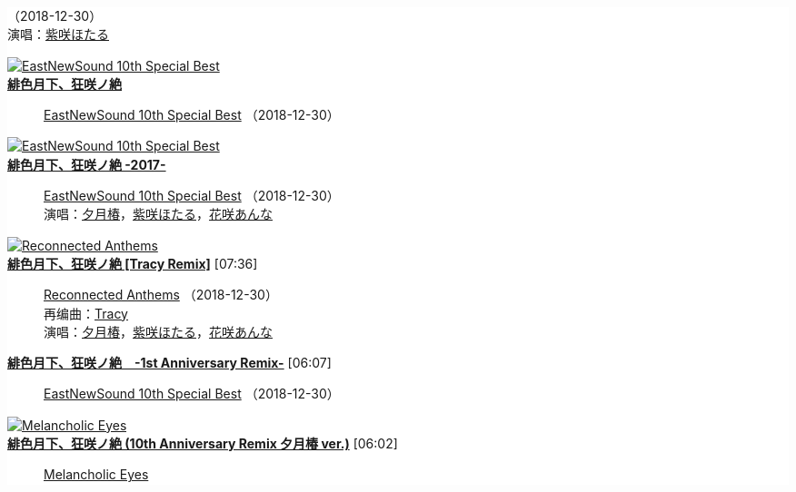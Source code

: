 （2018-12-30）<br>演唱：<a href="./紫咲ほたる.md" title="紫咲ほたる">紫咲ほたる</a><br></dd></dl></td></tr><tr class="mw-collapsible mw-collapsed" id="mw-customcollapsible-othervers-2"><td style="width: 44px;"><div class="center"><div class="floatnone"><a href="./文件-EastNewSound_10th_Special_Best封面.jpg.md" class="image" title="EastNewSound 10th Special Best"><img alt="EastNewSound 10th Special Best" src="https://upload.thwiki.cc/thumb/b/ba/EastNewSound_10th_Special_Best%E5%B0%81%E9%9D%A2.jpg/40px-EastNewSound_10th_Special_Best%E5%B0%81%E9%9D%A2.jpg" decoding="async" loading="lazy" width="40" height="40" srcset="https://upload.thwiki.cc/thumb/b/ba/EastNewSound_10th_Special_Best%E5%B0%81%E9%9D%A2.jpg/60px-EastNewSound_10th_Special_Best%E5%B0%81%E9%9D%A2.jpg 1.5x, https://upload.thwiki.cc/thumb/b/ba/EastNewSound_10th_Special_Best%E5%B0%81%E9%9D%A2.jpg/80px-EastNewSound_10th_Special_Best%E5%B0%81%E9%9D%A2.jpg 2x" data-file-width="731" data-file-height="730"></a></div></div></td><td style="padding-left: 1em;"><b><a href="/EastNewSound_10th_Special_Best#1" title="EastNewSound 10th Special Best">緋色月下、狂咲ノ絶</a></b><dl><dd><a href="./EastNewSound_10th_Special_Best.md" title="EastNewSound 10th Special Best">EastNewSound 10th Special Best</a> （2018-12-30）<br></dd></dl></td></tr><tr class="mw-collapsible mw-collapsed" id="mw-customcollapsible-othervers-2"><td style="width: 44px;"><div class="center"><div class="floatnone"><a href="./文件-EastNewSound_10th_Special_Best封面.jpg.md" class="image" title="EastNewSound 10th Special Best"><img alt="EastNewSound 10th Special Best" src="https://upload.thwiki.cc/thumb/b/ba/EastNewSound_10th_Special_Best%E5%B0%81%E9%9D%A2.jpg/40px-EastNewSound_10th_Special_Best%E5%B0%81%E9%9D%A2.jpg" decoding="async" loading="lazy" width="40" height="40" srcset="https://upload.thwiki.cc/thumb/b/ba/EastNewSound_10th_Special_Best%E5%B0%81%E9%9D%A2.jpg/60px-EastNewSound_10th_Special_Best%E5%B0%81%E9%9D%A2.jpg 1.5x, https://upload.thwiki.cc/thumb/b/ba/EastNewSound_10th_Special_Best%E5%B0%81%E9%9D%A2.jpg/80px-EastNewSound_10th_Special_Best%E5%B0%81%E9%9D%A2.jpg 2x" data-file-width="731" data-file-height="730"></a></div></div></td><td style="padding-left: 1em;"><b><a href="/EastNewSound_10th_Special_Best#11" title="EastNewSound 10th Special Best">緋色月下、狂咲ノ絶 -2017-</a></b><dl><dd><a href="./EastNewSound_10th_Special_Best.md" title="EastNewSound 10th Special Best">EastNewSound 10th Special Best</a> （2018-12-30）<br>演唱：<a href="./夕月椿.md" title="夕月椿">夕月椿</a>，<a href="./紫咲ほたる.md" title="紫咲ほたる">紫咲ほたる</a>，<a href="./花咲あんな.md" title="花咲あんな">花咲あんな</a><br></dd></dl></td></tr><tr class="mw-collapsible mw-collapsed" id="mw-customcollapsible-othervers-2"><td style="width: 44px;"><div class="center"><div class="floatnone"><a href="./文件-Reconnected_Anthems封面.jpg.md" class="image" title="Reconnected Anthems"><img alt="Reconnected Anthems" src="https://upload.thwiki.cc/thumb/7/75/Reconnected_Anthems%E5%B0%81%E9%9D%A2.jpg/40px-Reconnected_Anthems%E5%B0%81%E9%9D%A2.jpg" decoding="async" loading="lazy" width="40" height="40" srcset="https://upload.thwiki.cc/thumb/7/75/Reconnected_Anthems%E5%B0%81%E9%9D%A2.jpg/60px-Reconnected_Anthems%E5%B0%81%E9%9D%A2.jpg 1.5x, https://upload.thwiki.cc/thumb/7/75/Reconnected_Anthems%E5%B0%81%E9%9D%A2.jpg/80px-Reconnected_Anthems%E5%B0%81%E9%9D%A2.jpg 2x" data-file-width="800" data-file-height="800"></a></div></div></td><td style="padding-left: 1em;"><b><a href="/Reconnected_Anthems#7" title="Reconnected Anthems">緋色月下、狂咲ノ絶 &#91;Tracy Remix&#93;</a></b> &#91;07:36&#93;<dl><dd><a href="./Reconnected_Anthems.md" title="Reconnected Anthems">Reconnected Anthems</a> （2018-12-30）<br>再编曲：<a href="./Tracy.md" title="Tracy">Tracy</a><br>演唱：<a href="./夕月椿.md" title="夕月椿">夕月椿</a>，<a href="./紫咲ほたる.md" title="紫咲ほたる">紫咲ほたる</a>，<a href="./花咲あんな.md" title="花咲あんな">花咲あんな</a><br></dd></dl></td></tr><tr class="mw-collapsible mw-collapsed" id="mw-customcollapsible-othervers-2"><td style="width: 44px;"></td><td style="padding-left: 1em;"><b><a href="/EastNewSound_10th_Special_Best#30" title="EastNewSound 10th Special Best">緋色月下、狂咲ノ絶　-1st Anniversary Remix-</a></b> &#91;06:07&#93;<dl><dd><a href="./EastNewSound_10th_Special_Best.md" title="EastNewSound 10th Special Best">EastNewSound 10th Special Best</a> （2018-12-30）<br></dd></dl></td></tr><tr class="mw-collapsible mw-collapsed" id="mw-customcollapsible-othervers-2"><td style="width: 44px;"><div class="center"><div class="floatnone"><a href="./文件-Melancholic_Eyes封面.jpg.md" class="image" title="Melancholic Eyes"><img alt="Melancholic Eyes" src="https://upload.thwiki.cc/thumb/1/1b/Melancholic_Eyes%E5%B0%81%E9%9D%A2.jpg/40px-Melancholic_Eyes%E5%B0%81%E9%9D%A2.jpg" decoding="async" loading="lazy" width="40" height="40" srcset="https://upload.thwiki.cc/thumb/1/1b/Melancholic_Eyes%E5%B0%81%E9%9D%A2.jpg/60px-Melancholic_Eyes%E5%B0%81%E9%9D%A2.jpg 1.5x, https://upload.thwiki.cc/thumb/1/1b/Melancholic_Eyes%E5%B0%81%E9%9D%A2.jpg/80px-Melancholic_Eyes%E5%B0%81%E9%9D%A2.jpg 2x" data-file-width="1750" data-file-height="1729"></a></div></div></td><td style="padding-left: 1em;"><b><a href="/Melancholic_Eyes#10" title="Melancholic Eyes">緋色月下、狂咲ノ絶 (10th Anniversary Remix 夕月椿 ver.)</a></b> &#91;06:02&#93;<dl><dd><a href="./Melancholic_Eyes.md" title="Melancholic Eyes">Melancholic Eyes</a>